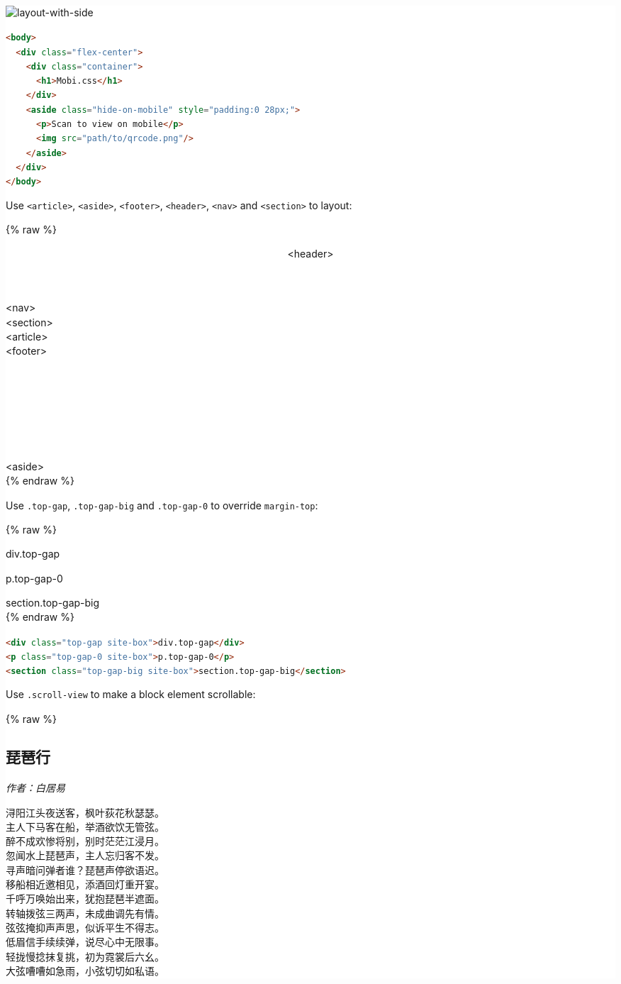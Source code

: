 ![layout-with-side](/assets/img/layout-with-side.jpg)

```html
<body>
  <div class="flex-center">
    <div class="container">
      <h1>Mobi.css</h1>
    </div>
    <aside class="hide-on-mobile" style="padding:0 28px;">
      <p>Scan to view on mobile</p>
      <img src="path/to/qrcode.png"/>
    </aside>
  </div>
</body>
```

Use `<article>`, `<aside>`, `<footer>`, `<header>`, `<nav>` and `<section>` to layout:

{% raw %}
<div class="flex-center top-gap site-box">
  <div class="unit-1-2 flex-vertical" style="height:300px;">
    <header class="site-box">&lt;header&gt;</header>
    <nav class="site-box">&lt;nav&gt;</nav>
    <section class="site-box">&lt;section&gt;</section>
    <article class="unit site-box">&lt;article&gt;</article>
    <footer class="site-box">&lt;footer&gt;</footer>
  </div>
  <aside class="site-box">&lt;aside&gt;</aside>
</div>
{% endraw %}

<a id="top-gap"></a>

Use `.top-gap`, `.top-gap-big` and `.top-gap-0` to override `margin-top`:

{% raw %}
<div class="top-gap site-box">div.top-gap</div>
<p class="top-gap-0 site-box">p.top-gap-0</p>
<section class="top-gap-big site-box">section.top-gap-big</section>
{% endraw %}

```html
<div class="top-gap site-box">div.top-gap</div>
<p class="top-gap-0 site-box">p.top-gap-0</p>
<section class="top-gap-big site-box">section.top-gap-big</section>
```

<a id="scroll-view"></a>

Use `.scroll-view` to make a block element scrollable:

{% raw %}
<div class="top-gap scroll-view" style="max-height:400px;">
  <h2>琵琶行</h2>
  <address>作者：白居易</address>
  <p>
    浔阳江头夜送客，枫叶荻花秋瑟瑟。<br/>
    主人下马客在船，举酒欲饮无管弦。<br/>
    醉不成欢惨将别，别时茫茫江浸月。<br/>
    忽闻水上琵琶声，主人忘归客不发。<br/>
    寻声暗问弹者谁？琵琶声停欲语迟。<br/>
    移船相近邀相见，添酒回灯重开宴。<br/>
    千呼万唤始出来，犹抱琵琶半遮面。<br/>
    转轴拨弦三两声，未成曲调先有情。<br/>
    弦弦掩抑声声思，似诉平生不得志。<br/>
    低眉信手续续弹，说尽心中无限事。<br/>
    轻拢慢捻抹复挑，初为霓裳后六幺。<br/>
    大弦嘈嘈如急雨，小弦切切如私语。<br/>